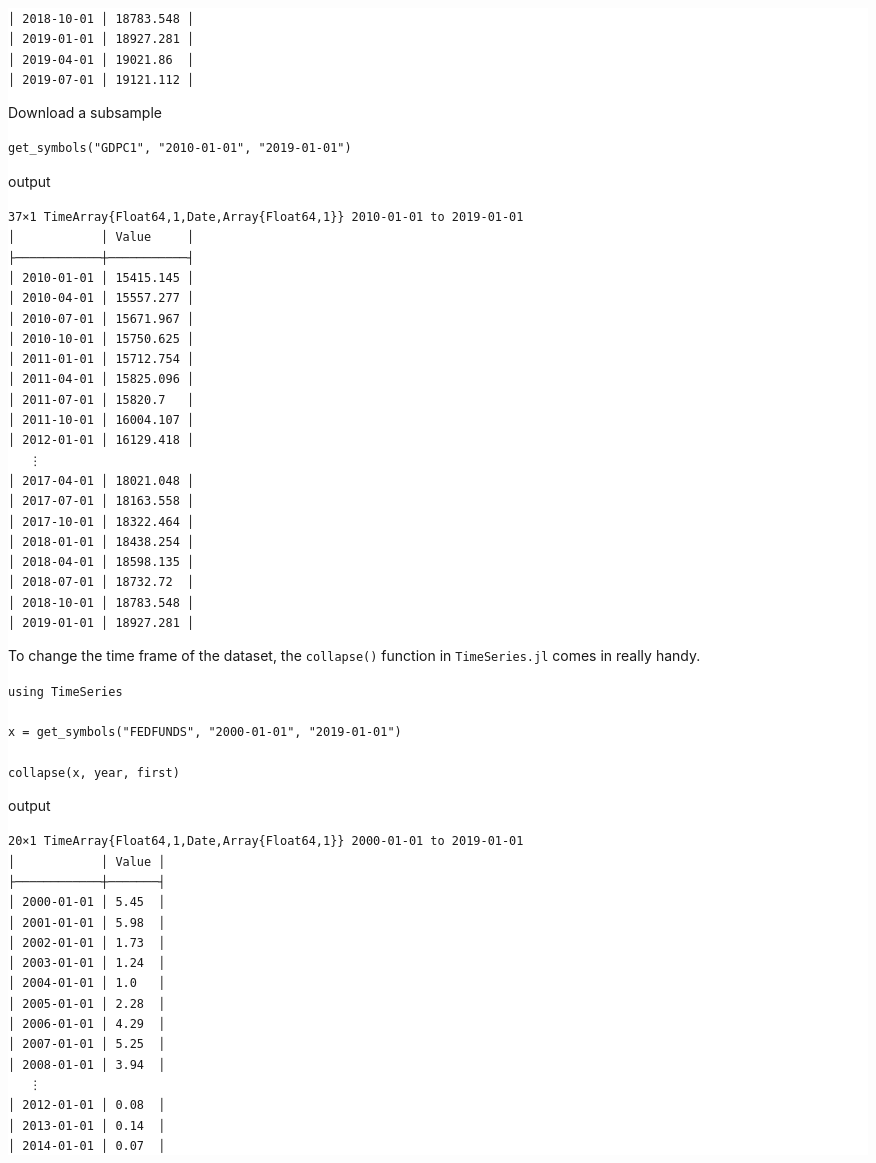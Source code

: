 ```@julia
│ 2018-10-01 │ 18783.548 │
│ 2019-01-01 │ 18927.281 │
│ 2019-04-01 │ 19021.86  │
│ 2019-07-01 │ 19121.112 │
```

Download a subsample

```@julia
get_symbols("GDPC1", "2010-01-01", "2019-01-01")
```

output

```@julia
37×1 TimeArray{Float64,1,Date,Array{Float64,1}} 2010-01-01 to 2019-01-01
│            │ Value     │
├────────────┼───────────┤
│ 2010-01-01 │ 15415.145 │
│ 2010-04-01 │ 15557.277 │
│ 2010-07-01 │ 15671.967 │
│ 2010-10-01 │ 15750.625 │
│ 2011-01-01 │ 15712.754 │
│ 2011-04-01 │ 15825.096 │
│ 2011-07-01 │ 15820.7   │
│ 2011-10-01 │ 16004.107 │
│ 2012-01-01 │ 16129.418 │
   ⋮
│ 2017-04-01 │ 18021.048 │
│ 2017-07-01 │ 18163.558 │
│ 2017-10-01 │ 18322.464 │
│ 2018-01-01 │ 18438.254 │
│ 2018-04-01 │ 18598.135 │
│ 2018-07-01 │ 18732.72  │
│ 2018-10-01 │ 18783.548 │
│ 2019-01-01 │ 18927.281 │
```

To change the time frame of the dataset, the `collapse()` function in `TimeSeries.jl` comes in really handy.

```@julia
using TimeSeries

x = get_symbols("FEDFUNDS", "2000-01-01", "2019-01-01")

collapse(x, year, first)
```

output

```@julia
20×1 TimeArray{Float64,1,Date,Array{Float64,1}} 2000-01-01 to 2019-01-01
│            │ Value │
├────────────┼───────┤
│ 2000-01-01 │ 5.45  │
│ 2001-01-01 │ 5.98  │
│ 2002-01-01 │ 1.73  │
│ 2003-01-01 │ 1.24  │
│ 2004-01-01 │ 1.0   │
│ 2005-01-01 │ 2.28  │
│ 2006-01-01 │ 4.29  │
│ 2007-01-01 │ 5.25  │
│ 2008-01-01 │ 3.94  │
   ⋮
│ 2012-01-01 │ 0.08  │
│ 2013-01-01 │ 0.14  │
│ 2014-01-01 │ 0.07  │
```